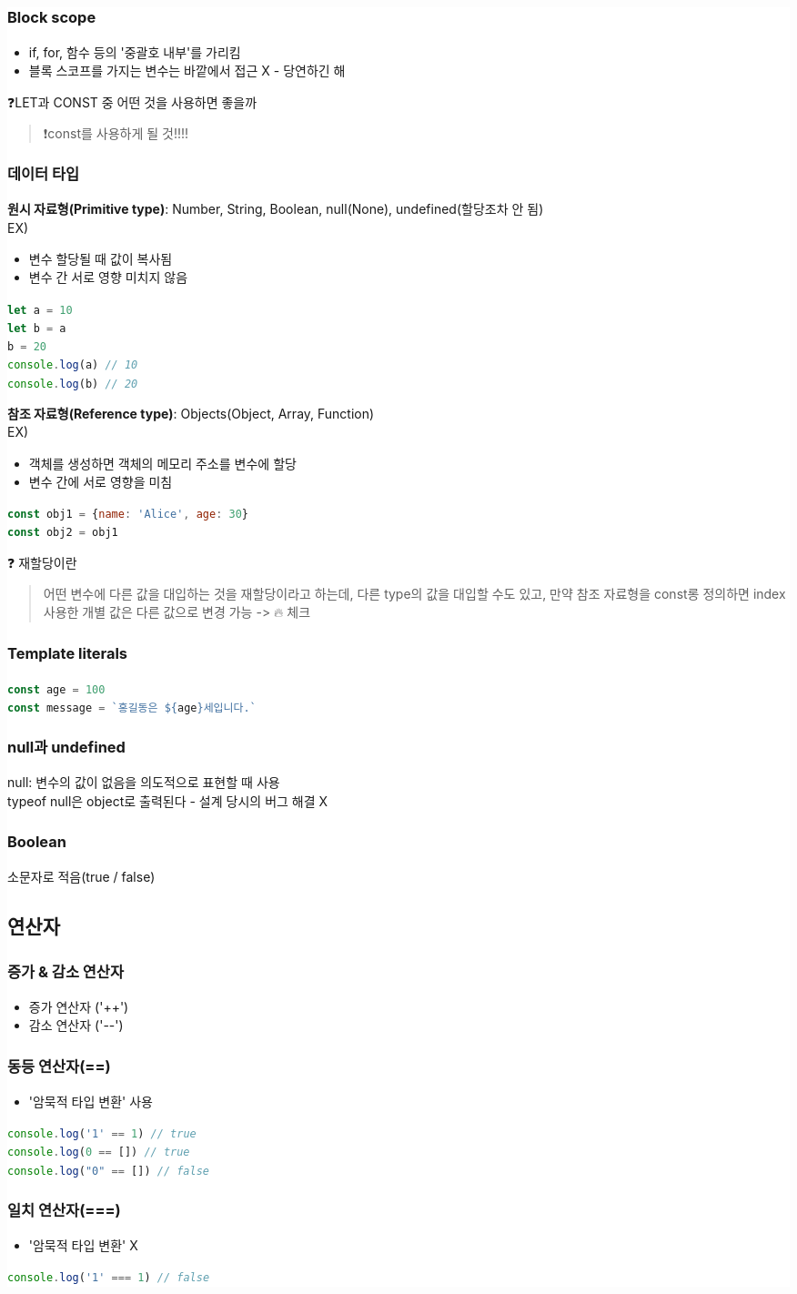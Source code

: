 ### Block scope  
* if, for, 함수 등의 '중괄호 내부'를 가리킴  
* 블록 스코프를 가지는 변수는 바깥에서 접근 X - 당연하긴 해  

❓LET과 CONST 중 어떤 것을 사용하면 좋을까  
> ❗const를 사용하게 될 것!!!!  

### 데이터 타입  
**원시 자료형(Primitive type)**: Number, String, Boolean, null(None), undefined(할당조차 안 됨)  
  EX)  
  * 변수 할당될 때 값이 복사됨  
  * 변수 간 서로 영향 미치지 않음  
  ```javascript
  let a = 10
  let b = a
  b = 20
  console.log(a) // 10
  console.log(b) // 20
  ```
**참조 자료형(Reference type)**: Objects(Object, Array, Function)  
  EX)  
  * 객체를 생성하면 객체의 메모리 주소를 변수에 할당  
  * 변수 간에 서로 영향을 미침  
  ```javascript
  const obj1 = {name: 'Alice', age: 30}  
  const obj2 = obj1  
  ```

❓ 재할당이란  
> 어떤 변수에 다른 값을 대입하는 것을 재할당이라고 하는데, 다른 type의 값을 대입할 수도 있고, 만약 참조 자료형을 const롱 정의하면 index 사용한 개별 값은 다른 값으로 변경 가능 -> 🔥 체크  

### Template literals  
```javascript
const age = 100
const message = `홍길동은 ${age}세입니다.` 
```  

### null과 undefined  
null: 변수의 값이 없음을 의도적으로 표현할 때 사용  
typeof null은 object로 출력된다 - 설계 당시의 버그 해결 X  

### Boolean  
소문자로 적음(true / false)  

## 연산자  
### 증가 & 감소 연산자  
* 증가 연산자 ('++')  
* 감소 연산자 ('--')  

### 동등 연산자(==)  
* '암묵적 타입 변환' 사용  
```javascript  
console.log('1' == 1) // true
console.log(0 == []) // true  
console.log("0" == []) // false
```
### 일치 연산자(===)
* '암묵적 타입 변환' X  
```javascript
console.log('1' === 1) // false
```  
